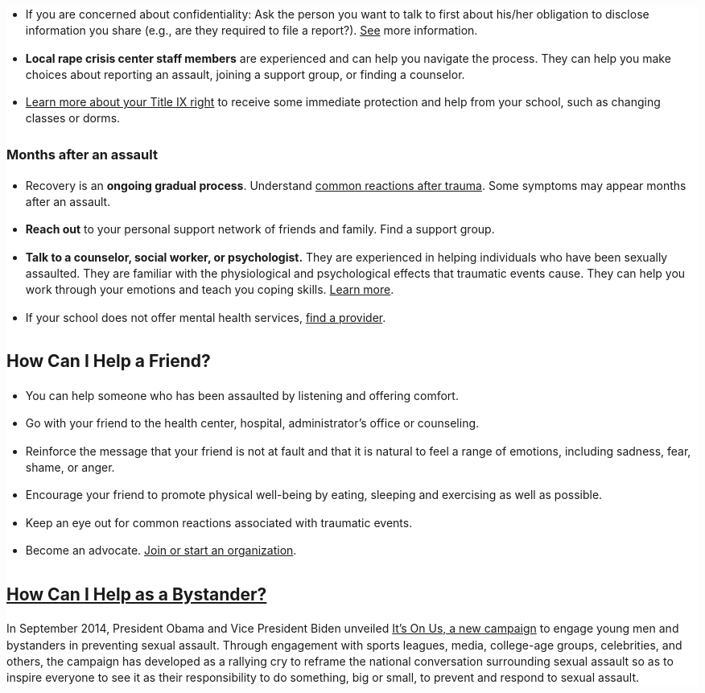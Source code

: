   * If you are concerned about confidentiality: Ask the person you want to talk to first about his/her obligation to disclose information you share (e.g., are they required to file a report?). [See](https://raw.githubusercontent.com/18f/notalone/gh-pages/students#will-what-i-share-remain-confidential) more information.

* **Local rape crisis center staff members** are experienced and can help you navigate the process. They can help you make choices about reporting an assault, joining a support group, or finding a counselor.

* [Learn more about your Title IX right](https://raw.githubusercontent.com/18f/notalone/gh-pages/assets/know-your-rights.pdf) to receive some immediate protection and help from your school, such as changing classes or dorms.

### Months after an assault

* Recovery is an **ongoing gradual process**. Understand [common reactions after trauma](http://www.ptsd.va.gov/public/problems/common-reactions-after-trauma.asp). Some symptoms may appear months after an assault.

* **Reach out** to your personal support network of friends and family. Find a support group.

* **Talk to a counselor, social worker, or psychologist.** They are experienced in helping individuals who have been sexually assaulted. They are familiar with the physiological and psychological effects that traumatic events cause. They can help you work through your emotions and teach you coping skills. [Learn more](http://www.womenshealth.gov/mental-health/help/index.html).

* If your school does not offer mental health services, [find a provider](https://findtreatment.samhsa.gov/).

## How Can I Help a Friend?

* You can help someone who has been assaulted by listening and offering comfort.

* Go with your friend to the health center, hospital, administrator’s office or counseling.

* Reinforce the message that your friend is not at fault and that it is natural to feel a range of emotions, including sadness, fear, shame, or anger.

* Encourage your friend to promote physical well-being by eating, sleeping and exercising as well as possible.

* Keep an eye out for common reactions associated with traumatic events.

* Become an advocate. [Join or start an organization](https://raw.githubusercontent.com/18f/notalone/gh-pages/resources).

## [How Can I Help as a Bystander?](http://itsonus.org/)

In September 2014, President Obama and Vice President Biden unveiled [It’s On Us, a new campaign](https://www.whitehouse.gov/the-press-office/2014/09/19/fact-sheet-launch-it-s-us-public-awareness-campaign-help-prevent-campus-) to engage young men and bystanders in preventing sexual assault. Through engagement with sports leagues, media, college-age groups, celebrities, and others, the campaign has developed as a rallying cry to reframe the national conversation surrounding sexual assault so as to inspire everyone to see it as their responsibility to do something, big or small, to prevent and respond to sexual assault.
